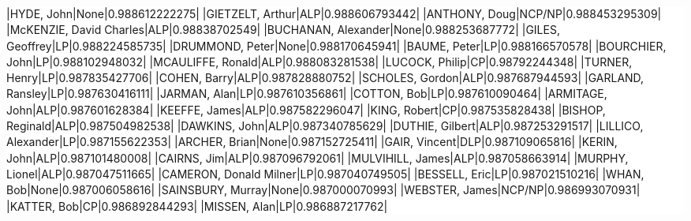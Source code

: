 |HYDE, John|None|0.988612222275|
|GIETZELT, Arthur|ALP|0.988606793442|
|ANTHONY, Doug|NCP/NP|0.988453295309|
|McKENZIE, David Charles|ALP|0.98838702549|
|BUCHANAN, Alexander|None|0.988253687772|
|GILES, Geoffrey|LP|0.988224585735|
|DRUMMOND, Peter|None|0.988170645941|
|BAUME, Peter|LP|0.988166570578|
|BOURCHIER, John|LP|0.988102948032|
|MCAULIFFE, Ronald|ALP|0.988083281538|
|LUCOCK, Philip|CP|0.98792244348|
|TURNER, Henry|LP|0.987835427706|
|COHEN, Barry|ALP|0.987828880752|
|SCHOLES, Gordon|ALP|0.987687944593|
|GARLAND, Ransley|LP|0.987630416111|
|JARMAN, Alan|LP|0.987610356861|
|COTTON, Bob|LP|0.987610090464|
|ARMITAGE, John|ALP|0.987601628384|
|KEEFFE, James|ALP|0.987582296047|
|KING, Robert|CP|0.987535828438|
|BISHOP, Reginald|ALP|0.987504982538|
|DAWKINS, John|ALP|0.987340785629|
|DUTHIE, Gilbert|ALP|0.987253291517|
|LILLICO, Alexander|LP|0.987155622353|
|ARCHER, Brian|None|0.987152725411|
|GAIR, Vincent|DLP|0.987109065816|
|KERIN, John|ALP|0.987101480008|
|CAIRNS, Jim|ALP|0.987096792061|
|MULVIHILL, James|ALP|0.987058663914|
|MURPHY, Lionel|ALP|0.987047511665|
|CAMERON, Donald Milner|LP|0.987040749505|
|BESSELL, Eric|LP|0.987021510216|
|WHAN, Bob|None|0.987006058616|
|SAINSBURY, Murray|None|0.987000070993|
|WEBSTER, James|NCP/NP|0.986993070931|
|KATTER, Bob|CP|0.986892844293|
|MISSEN, Alan|LP|0.986887217762|